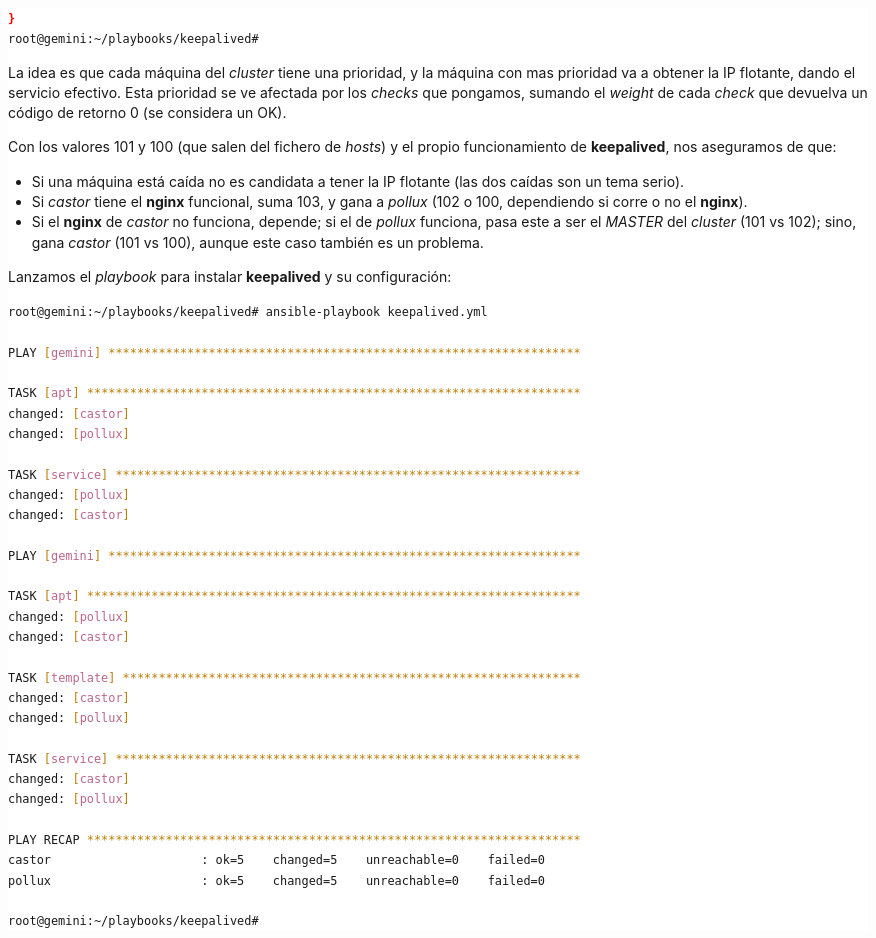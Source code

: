 ```bash
}
root@gemini:~/playbooks/keepalived# 
```

La idea es que cada máquina del *cluster* tiene una prioridad, y la máquina con mas prioridad va a obtener la IP flotante, dando el servicio efectivo. Esta prioridad se ve afectada por los *checks* que pongamos, sumando el *weight* de cada *check* que devuelva un código de retorno 0 (se considera un OK).

Con los valores 101 y 100 (que salen del fichero de *hosts*) y el propio funcionamiento de **keepalived**, nos aseguramos de que:

* Si una máquina está caída no es candidata a tener la IP flotante (las dos caídas son un tema serio).
* Si *castor* tiene el **nginx** funcional, suma 103, y gana a *pollux* (102 o 100, dependiendo si corre o no el **nginx**).
* Si el **nginx** de *castor* no funciona, depende; si el de *pollux* funciona, pasa este a ser el *MASTER* del *cluster* (101 vs 102); sino, gana *castor* (101 vs 100), aunque este caso también es un problema.

Lanzamos el *playbook* para instalar **keepalived** y su configuración:

```bash
root@gemini:~/playbooks/keepalived# ansible-playbook keepalived.yml 

PLAY [gemini] ******************************************************************

TASK [apt] *********************************************************************
changed: [castor]
changed: [pollux]

TASK [service] *****************************************************************
changed: [pollux]
changed: [castor]

PLAY [gemini] ******************************************************************

TASK [apt] *********************************************************************
changed: [pollux]
changed: [castor]

TASK [template] ****************************************************************
changed: [castor]
changed: [pollux]

TASK [service] *****************************************************************
changed: [castor]
changed: [pollux]

PLAY RECAP *********************************************************************
castor                     : ok=5    changed=5    unreachable=0    failed=0   
pollux                     : ok=5    changed=5    unreachable=0    failed=0   

root@gemini:~/playbooks/keepalived# 
```
